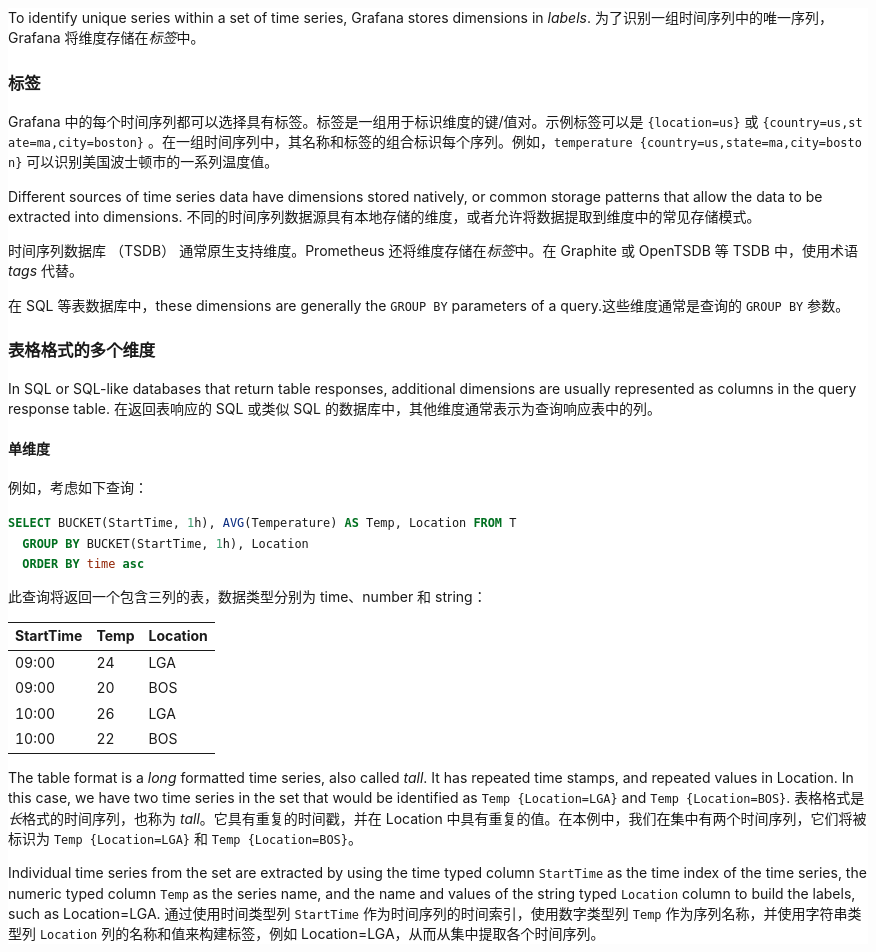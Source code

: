 To identify unique series within a set of time series, Grafana stores dimensions in *labels*.
为了识别一组时间序列中的唯一序列，Grafana 将维度存储在*标签*中。

### 标签

Grafana 中的每个时间序列都可以选择具有标签。标签是一组用于标识维度的键/值对。示例标签可以是 `{location=us}` 或 `{country=us,state=ma,city=boston}` 。在一组时间序列中，其名称和标签的组合标识每个序列。例如，`temperature {country=us,state=ma,city=boston}` 可以识别美国波士顿市的一系列温度值。

Different sources of time series data have dimensions stored natively, or common  storage patterns that allow the data to be extracted into dimensions.
不同的时间序列数据源具有本地存储的维度，或者允许将数据提取到维度中的常见存储模式。

时间序列数据库 （TSDB） 通常原生支持维度。Prometheus 还将维度存储在*标签*中。在 Graphite 或 OpenTSDB 等 TSDB 中，使用术语 *tags* 代替。

在 SQL 等表数据库中，these dimensions are generally the `GROUP BY` parameters of a query.这些维度通常是查询的 `GROUP BY` 参数。

### 表格格式的多个维度

In SQL or SQL-like databases that return table responses, additional  dimensions are usually represented as columns in the query response  table.
在返回表响应的 SQL 或类似 SQL 的数据库中，其他维度通常表示为查询响应表中的列。

#### 单维度

例如，考虑如下查询：

```sql
SELECT BUCKET(StartTime, 1h), AVG(Temperature) AS Temp, Location FROM T
  GROUP BY BUCKET(StartTime, 1h), Location
  ORDER BY time asc
```

此查询将返回一个包含三列的表，数据类型分别为 time、number 和 string：

| StartTime | Temp | Location |
| --------- | ---- | -------- |
| 09:00     | 24   | LGA      |
| 09:00     | 20   | BOS      |
| 10:00     | 26   | LGA      |
| 10:00     | 22   | BOS      |

The table format is a *long* formatted time series, also called *tall*. It has repeated time stamps, and repeated values in Location. In this  case, we have two time series in the set that would be identified as `Temp {Location=LGA}` and `Temp {Location=BOS}`.
表格格式是*长*格式的时间序列，也称为 *tall*。它具有重复的时间戳，并在 Location 中具有重复的值。在本例中，我们在集中有两个时间序列，它们将被标识为 `Temp {Location=LGA}` 和 `Temp {Location=BOS}`。

Individual time series from the set are extracted by using the time typed column `StartTime` as the time index of the time series, the numeric typed column `Temp` as the series name, and the name and values of the string typed `Location` column to build the labels, such as Location=LGA.
通过使用时间类型列 `StartTime` 作为时间序列的时间索引，使用数字类型列 `Temp` 作为序列名称，并使用字符串类型列 `Location` 列的名称和值来构建标签，例如 Location=LGA，从而从集中提取各个时间序列。
